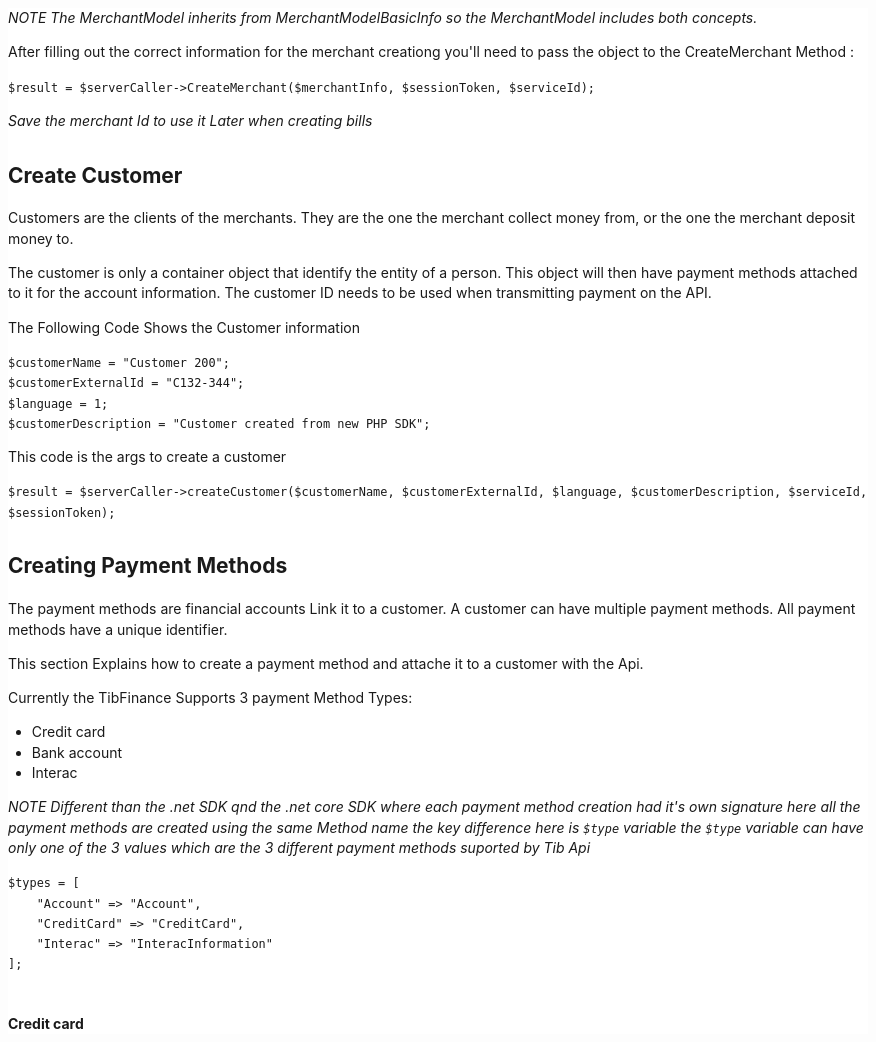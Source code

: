 
*NOTE The MerchantModel inherits from MerchantModelBasicInfo so the MerchantModel includes both concepts.*

After filling out the correct information for the merchant creationg you'll need to pass the object to the CreateMerchant Method :

```
$result = $serverCaller->CreateMerchant($merchantInfo, $sessionToken, $serviceId);
```
*Save the merchant Id to use it Later when creating bills*
 

## Create Customer

Customers are the clients of the merchants. They are the one the merchant collect money from, or the one the merchant deposit money to.

The customer is only a container object that identify the entity of a person. This object will then have payment methods attached to it for the account information. The customer ID needs to be used when transmitting payment on the API.


The Following Code Shows the Customer information 
```
$customerName = "Customer 200";
$customerExternalId = "C132-344";
$language = 1;
$customerDescription = "Customer created from new PHP SDK";

```

This code is the args to create a customer
```
$result = $serverCaller->createCustomer($customerName, $customerExternalId, $language, $customerDescription, $serviceId, $sessionToken);
```

## Creating Payment Methods

The payment methods are financial accounts Link it to a customer. A customer can have multiple payment methods. All payment methods have a unique identifier.

This section Explains how to create a payment method and attache it to a customer with the Api.

Currently the TibFinance Supports 3 payment Method Types:

* Credit card
* Bank account
* Interac 

*NOTE Different than the .net SDK qnd the .net core SDK where each payment method creation had it's own signature*
*here all the payment methods are created using the same Method name the key difference here is `$type` variable*
*the `$type` variable can have only one of the 3 values which are the 3 different payment methods suported by Tib Api*
```
$types = [
	"Account" => "Account", 
	"CreditCard" => "CreditCard", 
	"Interac" => "InteracInformation"
];
        
```
#### Credit card
